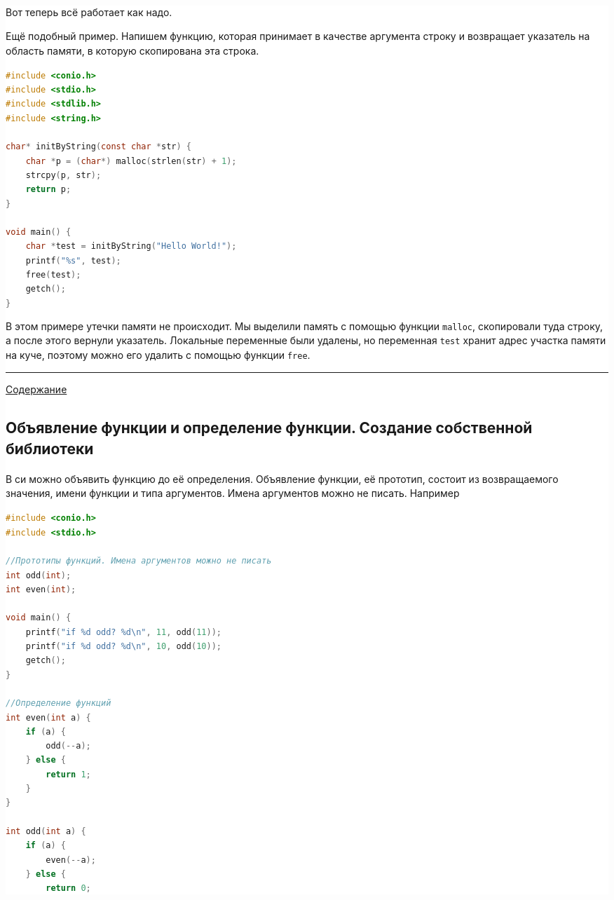 Вот теперь всё работает как надо.

Ещё подобный пример. Напишем функцию, которая принимает в качестве аргумента строку и возвращает указатель на область памяти, в которую скопирована эта строка.

```c
#include <conio.h>
#include <stdio.h>
#include <stdlib.h>
#include <string.h>
 
char* initByString(const char *str) {
    char *p = (char*) malloc(strlen(str) + 1);
    strcpy(p, str);
    return p;
}
 
void main() {
    char *test = initByString("Hello World!");
    printf("%s", test);
    free(test);
    getch();
}
```

В этом примере утечки памяти не происходит. Мы выделили память с помощью функции `malloc`, скопировали туда строку, а после этого вернули указатель. Локальные переменные были удалены, но переменная `test` хранит адрес участка памяти на куче, поэтому можно его удалить с помощью функции `free`.

---
[Содержание](#содержание)

## Объявление функции и определение функции. Создание собственной библиотеки

В си можно объявить функцию до её определения. Объявление функции, её прототип, состоит из возвращаемого значения, имени функции и типа аргументов. Имена аргументов можно не писать. Например

```c
#include <conio.h>
#include <stdio.h>
 
//Прототипы функций. Имена аргументов можно не писать
int odd(int);
int even(int);
 
void main() {
    printf("if %d odd? %d\n", 11, odd(11));
    printf("if %d odd? %d\n", 10, odd(10));
    getch();
}
 
//Определение функций
int even(int a) {
    if (a) {
        odd(--a);
    } else {
        return 1;
    }
}
 
int odd(int a) {
    if (a) {
        even(--a);
    } else {
        return 0;
```